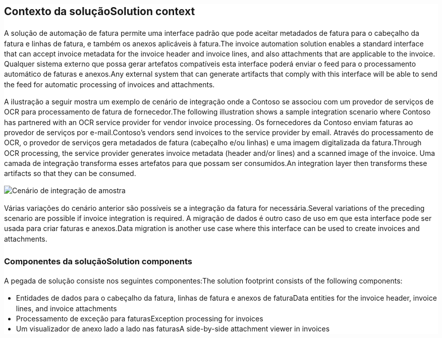 ## <a name="solution-context"></a><span data-ttu-id="a990a-110">Contexto da solução</span><span class="sxs-lookup"><span data-stu-id="a990a-110">Solution context</span></span>

<span data-ttu-id="a990a-111">A solução de automação de fatura permite uma interface padrão que pode aceitar metadados de fatura para o cabeçalho da fatura e linhas de fatura, e também os anexos aplicáveis ​​à fatura.</span><span class="sxs-lookup"><span data-stu-id="a990a-111">The invoice automation solution enables a standard interface that can accept invoice metadata for the invoice header and invoice lines, and also attachments that are applicable to the invoice.</span></span> <span data-ttu-id="a990a-112">Qualquer sistema externo que possa gerar artefatos compatíveis esta interface poderá enviar o feed para o processamento automático de faturas e anexos.</span><span class="sxs-lookup"><span data-stu-id="a990a-112">Any external system that can generate artifacts that comply with this interface will be able to send the feed for automatic processing of invoices and attachments.</span></span>

<span data-ttu-id="a990a-113">A ilustração a seguir mostra um exemplo de cenário de integração onde a Contoso se associou com um provedor de serviços de OCR para processamento de fatura de fornecedor.</span><span class="sxs-lookup"><span data-stu-id="a990a-113">The following illustration shows a sample integration scenario where Contoso has partnered with an OCR service provider for vendor invoice processing.</span></span> <span data-ttu-id="a990a-114">Os fornecedores da Contoso enviam faturas ao provedor de serviços por e-mail.</span><span class="sxs-lookup"><span data-stu-id="a990a-114">Contoso’s vendors send invoices to the service provider by email.</span></span> <span data-ttu-id="a990a-115">Através do processamento de OCR, o provedor de serviços gera metadados de fatura (cabeçalho e/ou linhas) e uma imagem digitalizada da fatura.</span><span class="sxs-lookup"><span data-stu-id="a990a-115">Through OCR processing, the service provider generates invoice metadata (header and/or lines) and a scanned image of the invoice.</span></span> <span data-ttu-id="a990a-116">Uma camada de integração transforma esses artefatos para que possam ser consumidos.</span><span class="sxs-lookup"><span data-stu-id="a990a-116">An integration layer then transforms these artifacts so that they can be consumed.</span></span>

![Cenário de integração de amostra](media/vendor_invoice_automation_01.png)

<span data-ttu-id="a990a-118">Várias variações do cenário anterior são possíveis se a integração da fatura for necessária.</span><span class="sxs-lookup"><span data-stu-id="a990a-118">Several variations of the preceding scenario are possible if invoice integration is required.</span></span> <span data-ttu-id="a990a-119">A migração de dados é outro caso de uso em que esta interface pode ser usada para criar faturas e anexos.</span><span class="sxs-lookup"><span data-stu-id="a990a-119">Data migration is another use case where this interface can be used to create invoices and attachments.</span></span>

### <a name="solution-components"></a><span data-ttu-id="a990a-120">Componentes da solução</span><span class="sxs-lookup"><span data-stu-id="a990a-120">Solution components</span></span>

<span data-ttu-id="a990a-121">A pegada de solução consiste nos seguintes componentes:</span><span class="sxs-lookup"><span data-stu-id="a990a-121">The solution footprint consists of the following components:</span></span>

+ <span data-ttu-id="a990a-122">Entidades de dados para o cabeçalho da fatura, linhas de fatura e anexos de fatura</span><span class="sxs-lookup"><span data-stu-id="a990a-122">Data entities for the invoice header, invoice lines, and invoice attachments</span></span>
+ <span data-ttu-id="a990a-123">Processamento de exceção para faturas</span><span class="sxs-lookup"><span data-stu-id="a990a-123">Exception processing for invoices</span></span>
+ <span data-ttu-id="a990a-124">Um visualizador de anexo lado a lado nas faturas</span><span class="sxs-lookup"><span data-stu-id="a990a-124">A side-by-side attachment viewer in invoices</span></span>
